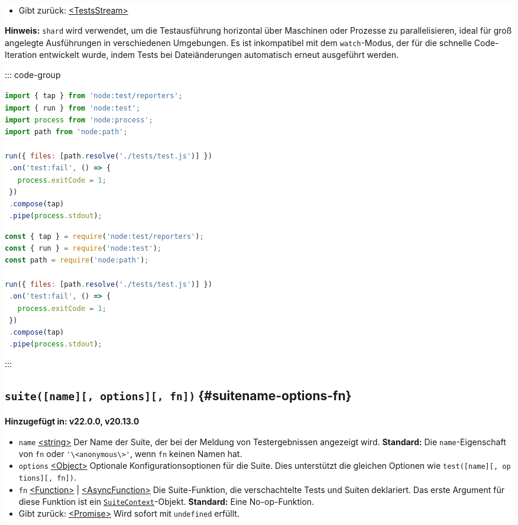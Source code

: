 - Gibt zurück: [\<TestsStream\>](/de/nodejs/api/test#class-testsstream)

**Hinweis:** `shard` wird verwendet, um die Testausführung horizontal über Maschinen oder Prozesse zu parallelisieren, ideal für groß angelegte Ausführungen in verschiedenen Umgebungen. Es ist inkompatibel mit dem `watch`-Modus, der für die schnelle Code-Iteration entwickelt wurde, indem Tests bei Dateiänderungen automatisch erneut ausgeführt werden.

::: code-group
```js [ESM]
import { tap } from 'node:test/reporters';
import { run } from 'node:test';
import process from 'node:process';
import path from 'node:path';

run({ files: [path.resolve('./tests/test.js')] })
 .on('test:fail', () => {
   process.exitCode = 1;
 })
 .compose(tap)
 .pipe(process.stdout);
```

```js [CJS]
const { tap } = require('node:test/reporters');
const { run } = require('node:test');
const path = require('node:path');

run({ files: [path.resolve('./tests/test.js')] })
 .on('test:fail', () => {
   process.exitCode = 1;
 })
 .compose(tap)
 .pipe(process.stdout);
```
:::


## `suite([name][, options][, fn])` {#suitename-options-fn}

**Hinzugefügt in: v22.0.0, v20.13.0**

- `name` [\<string\>](https://developer.mozilla.org/en-US/docs/Web/JavaScript/Data_structures#String_type) Der Name der Suite, der bei der Meldung von Testergebnissen angezeigt wird. **Standard:** Die `name`-Eigenschaft von `fn` oder `'\<anonymous\>'`, wenn `fn` keinen Namen hat.
- `options` [\<Object\>](https://developer.mozilla.org/en-US/docs/Web/JavaScript/Reference/Global_Objects/Object) Optionale Konfigurationsoptionen für die Suite. Dies unterstützt die gleichen Optionen wie `test([name][, options][, fn])`.
- `fn` [\<Function\>](https://developer.mozilla.org/en-US/docs/Web/JavaScript/Reference/Global_Objects/Function) | [\<AsyncFunction\>](https://tc39.es/ecma262/#sec-async-function-constructor) Die Suite-Funktion, die verschachtelte Tests und Suiten deklariert. Das erste Argument für diese Funktion ist ein [`SuiteContext`](/de/nodejs/api/test#class-suitecontext)-Objekt. **Standard:** Eine No-op-Funktion.
- Gibt zurück: [\<Promise\>](https://developer.mozilla.org/en-US/docs/Web/JavaScript/Reference/Global_Objects/Promise) Wird sofort mit `undefined` erfüllt.
